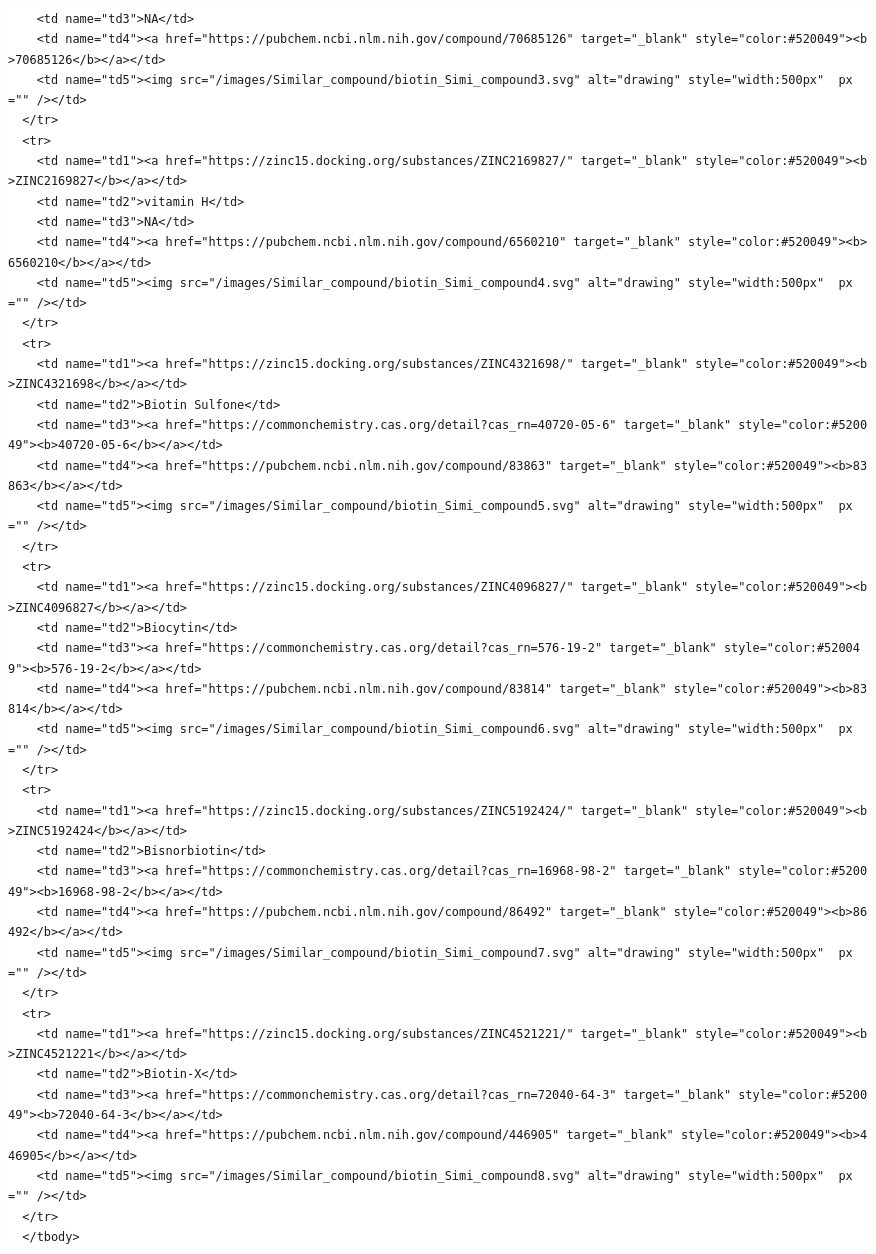         <td name="td3">NA</td>
        <td name="td4"><a href="https://pubchem.ncbi.nlm.nih.gov/compound/70685126" target="_blank" style="color:#520049"><b>70685126</b></a></td>
        <td name="td5"><img src="/images/Similar_compound/biotin_Simi_compound3.svg" alt="drawing" style="width:500px"  px="" /></td>
      </tr>
      <tr>
        <td name="td1"><a href="https://zinc15.docking.org/substances/ZINC2169827/" target="_blank" style="color:#520049"><b>ZINC2169827</b></a></td>
        <td name="td2">vitamin H</td>
        <td name="td3">NA</td>
        <td name="td4"><a href="https://pubchem.ncbi.nlm.nih.gov/compound/6560210" target="_blank" style="color:#520049"><b>6560210</b></a></td>
        <td name="td5"><img src="/images/Similar_compound/biotin_Simi_compound4.svg" alt="drawing" style="width:500px"  px="" /></td>
      </tr>
      <tr>
        <td name="td1"><a href="https://zinc15.docking.org/substances/ZINC4321698/" target="_blank" style="color:#520049"><b>ZINC4321698</b></a></td>
        <td name="td2">Biotin Sulfone</td>
        <td name="td3"><a href="https://commonchemistry.cas.org/detail?cas_rn=40720-05-6" target="_blank" style="color:#520049"><b>40720-05-6</b></a></td>
        <td name="td4"><a href="https://pubchem.ncbi.nlm.nih.gov/compound/83863" target="_blank" style="color:#520049"><b>83863</b></a></td>
        <td name="td5"><img src="/images/Similar_compound/biotin_Simi_compound5.svg" alt="drawing" style="width:500px"  px="" /></td>
      </tr>
      <tr>
        <td name="td1"><a href="https://zinc15.docking.org/substances/ZINC4096827/" target="_blank" style="color:#520049"><b>ZINC4096827</b></a></td>
        <td name="td2">Biocytin</td>
        <td name="td3"><a href="https://commonchemistry.cas.org/detail?cas_rn=576-19-2" target="_blank" style="color:#520049"><b>576-19-2</b></a></td>
        <td name="td4"><a href="https://pubchem.ncbi.nlm.nih.gov/compound/83814" target="_blank" style="color:#520049"><b>83814</b></a></td>
        <td name="td5"><img src="/images/Similar_compound/biotin_Simi_compound6.svg" alt="drawing" style="width:500px"  px="" /></td>
      </tr>
      <tr>
        <td name="td1"><a href="https://zinc15.docking.org/substances/ZINC5192424/" target="_blank" style="color:#520049"><b>ZINC5192424</b></a></td>
        <td name="td2">Bisnorbiotin</td>
        <td name="td3"><a href="https://commonchemistry.cas.org/detail?cas_rn=16968-98-2" target="_blank" style="color:#520049"><b>16968-98-2</b></a></td>
        <td name="td4"><a href="https://pubchem.ncbi.nlm.nih.gov/compound/86492" target="_blank" style="color:#520049"><b>86492</b></a></td>
        <td name="td5"><img src="/images/Similar_compound/biotin_Simi_compound7.svg" alt="drawing" style="width:500px"  px="" /></td>
      </tr>
      <tr>
        <td name="td1"><a href="https://zinc15.docking.org/substances/ZINC4521221/" target="_blank" style="color:#520049"><b>ZINC4521221</b></a></td>
        <td name="td2">Biotin-X</td>
        <td name="td3"><a href="https://commonchemistry.cas.org/detail?cas_rn=72040-64-3" target="_blank" style="color:#520049"><b>72040-64-3</b></a></td>
        <td name="td4"><a href="https://pubchem.ncbi.nlm.nih.gov/compound/446905" target="_blank" style="color:#520049"><b>446905</b></a></td>
        <td name="td5"><img src="/images/Similar_compound/biotin_Simi_compound8.svg" alt="drawing" style="width:500px"  px="" /></td>
      </tr>
	  </tbody>
  </table>
